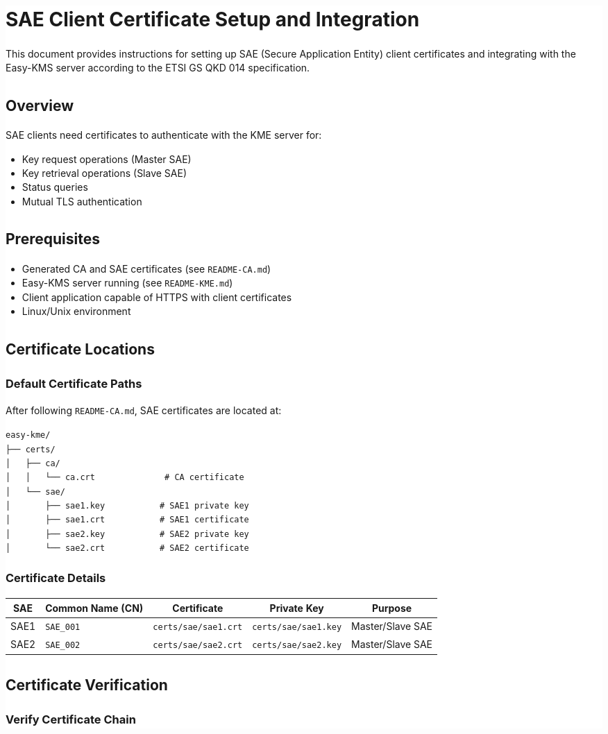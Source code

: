 # SAE Client Certificate Setup and Integration

This document provides instructions for setting up SAE (Secure Application Entity) client certificates and integrating with the Easy-KMS server according to the ETSI GS QKD 014 specification.

## Overview

SAE clients need certificates to authenticate with the KME server for:
- Key request operations (Master SAE)
- Key retrieval operations (Slave SAE)
- Status queries
- Mutual TLS authentication

## Prerequisites

- Generated CA and SAE certificates (see `README-CA.md`)
- Easy-KMS server running (see `README-KME.md`)
- Client application capable of HTTPS with client certificates
- Linux/Unix environment

## Certificate Locations

### Default Certificate Paths

After following `README-CA.md`, SAE certificates are located at:

```
easy-kme/
├── certs/
│   ├── ca/
│   │   └── ca.crt              # CA certificate
│   └── sae/
│       ├── sae1.key           # SAE1 private key
│       ├── sae1.crt           # SAE1 certificate
│       ├── sae2.key           # SAE2 private key
│       └── sae2.crt           # SAE2 certificate
```

### Certificate Details

| SAE | Common Name (CN) | Certificate | Private Key | Purpose |
|-----|------------------|-------------|-------------|---------|
| SAE1 | `SAE_001` | `certs/sae/sae1.crt` | `certs/sae/sae1.key` | Master/Slave SAE |
| SAE2 | `SAE_002` | `certs/sae/sae2.crt` | `certs/sae/sae2.key` | Master/Slave SAE |

## Certificate Verification

### Verify Certificate Chain
